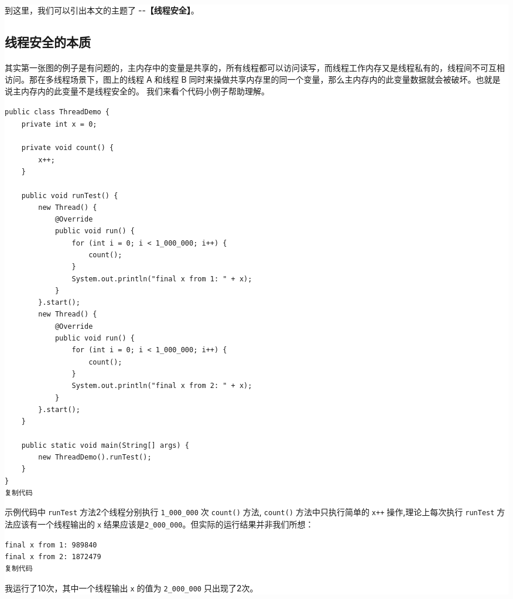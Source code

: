到这里，我们可以引出本文的主题了 --**【线程安全】**。

## 线程安全的本质

其实第一张图的例子是有问题的，主内存中的变量是共享的，所有线程都可以访问读写，而线程工作内存又是线程私有的，线程间不可互相访问。那在多线程场景下，图上的线程 A 和线程 B 同时来操做共享内存里的同一个变量，那么主内存内的此变量数据就会被破坏。也就是说主内存内的此变量不是线程安全的。 我们来看个代码小例子帮助理解。

```
public class ThreadDemo {
    private int x = 0;

    private void count() {
        x++;
    }

    public void runTest() {
        new Thread() {
            @Override
            public void run() {
                for (int i = 0; i < 1_000_000; i++) {
                    count();
                }
                System.out.println("final x from 1: " + x);
            }
        }.start();
        new Thread() {
            @Override
            public void run() {
                for (int i = 0; i < 1_000_000; i++) {
                    count();
                }
                System.out.println("final x from 2: " + x);
            }
        }.start();
    }

    public static void main(String[] args) {
        new ThreadDemo().runTest();
    }
}
复制代码
```

示例代码中 `runTest` 方法2个线程分别执行 `1_000_000` 次 `count()` 方法, `count()` 方法中只执行简单的 `x++` 操作,理论上每次执行 `runTest` 方法应该有一个线程输出的 `x` 结果应该是`2_000_000`。但实际的运行结果并非我们所想：

```
final x from 1: 989840
final x from 2: 1872479
复制代码
```

我运行了10次，其中一个线程输出 `x` 的值为 `2_000_000` 只出现了2次。
